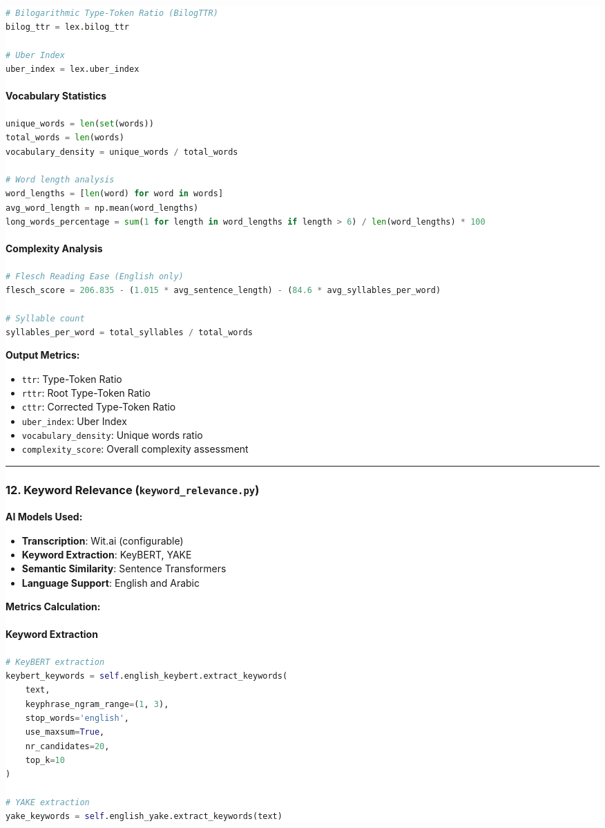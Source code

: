 ```python
# Bilogarithmic Type-Token Ratio (BilogTTR)
bilog_ttr = lex.bilog_ttr

# Uber Index
uber_index = lex.uber_index
```

#### Vocabulary Statistics
```python
unique_words = len(set(words))
total_words = len(words)
vocabulary_density = unique_words / total_words

# Word length analysis
word_lengths = [len(word) for word in words]
avg_word_length = np.mean(word_lengths)
long_words_percentage = sum(1 for length in word_lengths if length > 6) / len(word_lengths) * 100
```

#### Complexity Analysis
```python
# Flesch Reading Ease (English only)
flesch_score = 206.835 - (1.015 * avg_sentence_length) - (84.6 * avg_syllables_per_word)

# Syllable count
syllables_per_word = total_syllables / total_words
```

**Output Metrics:**
- `ttr`: Type-Token Ratio
- `rttr`: Root Type-Token Ratio
- `cttr`: Corrected Type-Token Ratio
- `uber_index`: Uber Index
- `vocabulary_density`: Unique words ratio
- `complexity_score`: Overall complexity assessment

---

### 12. Keyword Relevance (`keyword_relevance.py`)

**AI Models Used:**
- **Transcription**: Wit.ai (configurable)
- **Keyword Extraction**: KeyBERT, YAKE
- **Semantic Similarity**: Sentence Transformers
- **Language Support**: English and Arabic

**Metrics Calculation:**

#### Keyword Extraction
```python
# KeyBERT extraction
keybert_keywords = self.english_keybert.extract_keywords(
    text, 
    keyphrase_ngram_range=(1, 3),
    stop_words='english',
    use_maxsum=True,
    nr_candidates=20,
    top_k=10
)

# YAKE extraction
yake_keywords = self.english_yake.extract_keywords(text)
```
